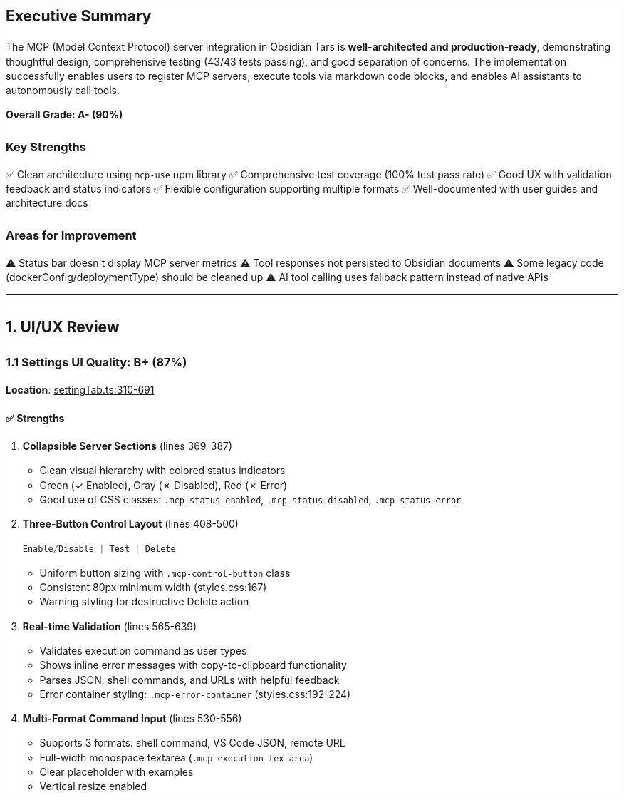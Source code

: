 
## Executive Summary

The MCP (Model Context Protocol) server integration in Obsidian Tars is **well-architected and production-ready**, demonstrating thoughtful design, comprehensive testing (43/43 tests passing), and good separation of concerns. The implementation successfully enables users to register MCP servers, execute tools via markdown code blocks, and enables AI assistants to autonomously call tools.

**Overall Grade: A- (90%)**

### Key Strengths
✅ Clean architecture using `mcp-use` npm library
✅ Comprehensive test coverage (100% test pass rate)
✅ Good UX with validation feedback and status indicators
✅ Flexible configuration supporting multiple formats
✅ Well-documented with user guides and architecture docs

### Areas for Improvement
⚠️ Status bar doesn't display MCP server metrics
⚠️ Tool responses not persisted to Obsidian documents
⚠️ Some legacy code (dockerConfig/deploymentType) should be cleaned up
⚠️ AI tool calling uses fallback pattern instead of native APIs

---

## 1. UI/UX Review

### 1.1 Settings UI Quality: **B+ (87%)**

**Location**: [settingTab.ts:310-691](src/settingTab.ts#L310)

#### ✅ Strengths

1. **Collapsible Server Sections** (lines 369-387)
   - Clean visual hierarchy with colored status indicators
   - Green (✓ Enabled), Gray (✗ Disabled), Red (✗ Error)
   - Good use of CSS classes: `.mcp-status-enabled`, `.mcp-status-disabled`, `.mcp-status-error`

2. **Three-Button Control Layout** (lines 408-500)
   ```typescript
   Enable/Disable | Test | Delete
   ```
   - Uniform button sizing with `.mcp-control-button` class
   - Consistent 80px minimum width (styles.css:167)
   - Warning styling for destructive Delete action

3. **Real-time Validation** (lines 565-639)
   - Validates execution command as user types
   - Shows inline error messages with copy-to-clipboard functionality
   - Parses JSON, shell commands, and URLs with helpful feedback
   - Error container styling: `.mcp-error-container` (styles.css:192-224)

4. **Multi-Format Command Input** (lines 530-556)
   - Supports 3 formats: shell command, VS Code JSON, remote URL
   - Full-width monospace textarea (`.mcp-execution-textarea`)
   - Clear placeholder with examples
   - Vertical resize enabled
